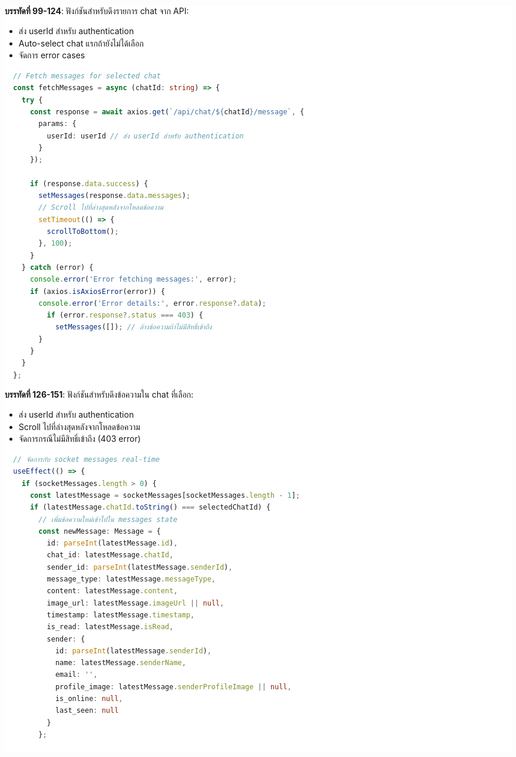 **บรรทัดที่ 99-124**: ฟังก์ชันสำหรับดึงรายการ chat จาก API:
- ส่ง userId สำหรับ authentication
- Auto-select chat แรกถ้ายังไม่ได้เลือก
- จัดการ error cases

```typescript
  // Fetch messages for selected chat
  const fetchMessages = async (chatId: string) => {
    try {
      const response = await axios.get(`/api/chat/${chatId}/message`, {
        params: {
          userId: userId // ส่ง userId สำหรับ authentication
        }
      });
      
      if (response.data.success) {
        setMessages(response.data.messages);
        // Scroll ไปที่ล่างสุดหลังจากโหลดข้อความ
        setTimeout(() => {
          scrollToBottom();
        }, 100);
      }
    } catch (error) {
      console.error('Error fetching messages:', error);
      if (axios.isAxiosError(error)) {
        console.error('Error details:', error.response?.data);
          if (error.response?.status === 403) {
            setMessages([]); // ล้างข้อความถ้าไม่มีสิทธิ์เข้าถึง
        }
      }
    }
  };
```

**บรรทัดที่ 126-151**: ฟังก์ชันสำหรับดึงข้อความใน chat ที่เลือก:
- ส่ง userId สำหรับ authentication
- Scroll ไปที่ล่างสุดหลังจากโหลดข้อความ
- จัดการกรณีไม่มีสิทธิ์เข้าถึง (403 error)

```typescript
  // จัดการกับ socket messages real-time
  useEffect(() => {
    if (socketMessages.length > 0) {
      const latestMessage = socketMessages[socketMessages.length - 1];
      if (latestMessage.chatId.toString() === selectedChatId) {
        // เพิ่มข้อความใหม่เข้าไปใน messages state
        const newMessage: Message = {
          id: parseInt(latestMessage.id),
          chat_id: latestMessage.chatId,
          sender_id: parseInt(latestMessage.senderId),
          message_type: latestMessage.messageType,
          content: latestMessage.content,
          image_url: latestMessage.imageUrl || null,
          timestamp: latestMessage.timestamp,
          is_read: latestMessage.isRead,
          sender: {
            id: parseInt(latestMessage.senderId),
            name: latestMessage.senderName,
            email: '',
            profile_image: latestMessage.senderProfileImage || null,
            is_online: null,
            last_seen: null
          }
        };
        
```